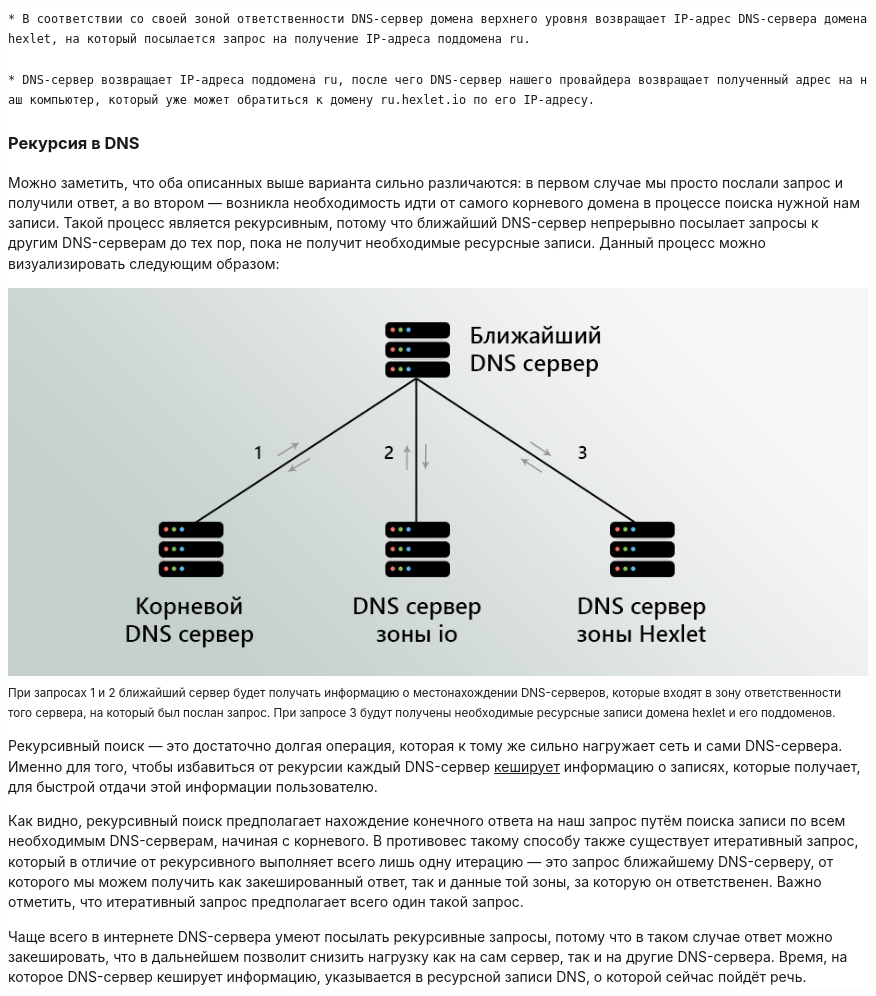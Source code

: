     * В соответствии со своей зоной ответственности DNS-сервер домена верхнего уровня возвращает IP-адрес DNS-сервера домена hexlet, на который посылается запрос на получение IP-адреса поддомена ru.

    * DNS-сервер возвращает IP-адреса поддомена ru, после чего DNS-сервер нашего провайдера возвращает полученный адрес на наш компьютер, который уже может обратиться к домену ru.hexlet.io по его IP-адресу.

### Рекурсия в DNS

Можно заметить, что оба описанных выше варианта сильно различаются: в первом случае мы просто послали запрос и получили ответ, а во втором — возникла необходимость идти от самого корневого домена в процессе поиска нужной нам записи. Такой процесс является рекурсивным, потому что ближайший DNS-сервер непрерывно посылает запросы к другим DNS-серверам до тех пор, пока не получит необходимые ресурсные записи. Данный процесс можно визуализировать следующим образом:

![dns, structure](/assets/images/dns/structure.jpg)
<small>При запросах 1 и 2 ближайший сервер будет получать информацию о местонахождении DNS-серверов, которые входят в зону ответственности того сервера, на который был послан запрос. При запросе 3 будут получены необходимые ресурсные записи домена hexlet и его поддоменов.</small>

Рекурсивный поиск — это достаточно долгая операция, которая к тому же сильно нагружает сеть и сами DNS-сервера. Именно для того, чтобы избавиться от рекурсии каждый DNS-сервер [кеширует](https://ru.wikipedia.org/wiki/Кэш) информацию о записях, которые получает, для быстрой отдачи этой информации пользователю.

Как видно, рекурсивный поиск предполагает нахождение конечного ответа на наш запрос путём поиска записи по всем необходимым DNS-серверам, начиная с корневого. В противовес такому способу также существует итеративный запрос, который в отличие от рекурсивного выполняет всего лишь одну итерацию — это запрос ближайшему DNS-серверу, от которого мы можем получить как закешированный ответ, так и данные той зоны, за которую он ответственен. Важно отметить, что итеративный запрос предполагает всего один такой запрос.

Чаще всего в интернете DNS-сервера умеют посылать рекурсивные запросы, потому что в таком случае ответ можно закешировать, что в дальнейшем позволит снизить нагрузку как на сам сервер, так и на другие DNS-сервера. Время, на которое DNS-сервер кеширует информацию, указывается в ресурсной записи DNS, о которой сейчас пойдёт речь.
